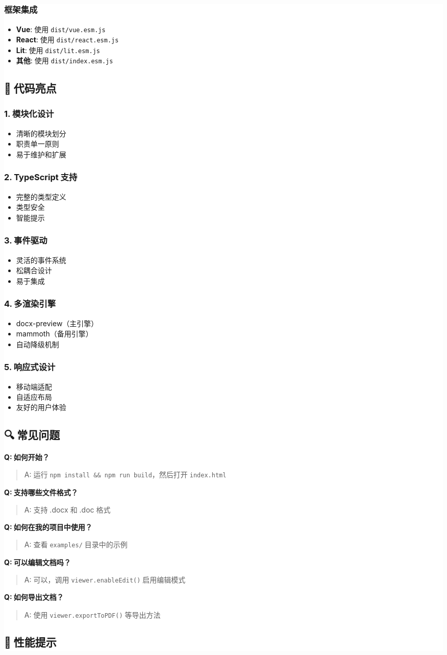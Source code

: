 ### 框架集成
- **Vue**: 使用 `dist/vue.esm.js`
- **React**: 使用 `dist/react.esm.js`
- **Lit**: 使用 `dist/lit.esm.js`
- **其他**: 使用 `dist/index.esm.js`

## 🌟 代码亮点

### 1. 模块化设计
- 清晰的模块划分
- 职责单一原则
- 易于维护和扩展

### 2. TypeScript 支持
- 完整的类型定义
- 类型安全
- 智能提示

### 3. 事件驱动
- 灵活的事件系统
- 松耦合设计
- 易于集成

### 4. 多渲染引擎
- docx-preview（主引擎）
- mammoth（备用引擎）
- 自动降级机制

### 5. 响应式设计
- 移动端适配
- 自适应布局
- 友好的用户体验

## 🔍 常见问题

**Q: 如何开始？**
> A: 运行 `npm install && npm run build`，然后打开 `index.html`

**Q: 支持哪些文件格式？**
> A: 支持 .docx 和 .doc 格式

**Q: 如何在我的项目中使用？**
> A: 查看 `examples/` 目录中的示例

**Q: 可以编辑文档吗？**
> A: 可以，调用 `viewer.enableEdit()` 启用编辑模式

**Q: 如何导出文档？**
> A: 使用 `viewer.exportToPDF()` 等导出方法

## 🎯 性能提示
